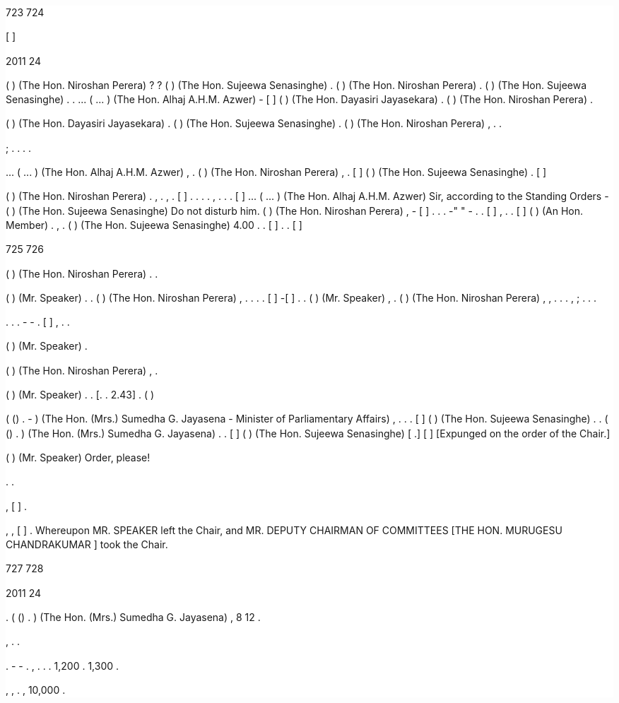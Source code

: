 723 724

[ ]

2011 24

( ) (The Hon. Niroshan Perera) ? ? ( ) (The Hon. Sujeewa Senasinghe) . ( ) (The Hon. Niroshan Perera) . ( ) (The Hon. Sujeewa Senasinghe) . . ... ( ... ) (The Hon. Alhaj A.H.M. Azwer) - [ ] ( ) (The Hon. Dayasiri Jayasekara) . ( ) (The Hon. Niroshan Perera) .

( ) (The Hon. Dayasiri Jayasekara) . ( ) (The Hon. Sujeewa Senasinghe) . ( ) (The Hon. Niroshan Perera) , . .

; . . . .

... ( ... ) (The Hon. Alhaj A.H.M. Azwer) , . ( ) (The Hon. Niroshan Perera) , . [ ] ( ) (The Hon. Sujeewa Senasinghe) . [ ]

( ) (The Hon. Niroshan Perera) . , . , . [ ] . . . . , . . . [ ] ... ( ... ) (The Hon. Alhaj A.H.M. Azwer) Sir, according to the Standing Orders - ( ) (The Hon. Sujeewa Senasinghe) Do not disturb him. ( ) (The Hon. Niroshan Perera) , - [ ] . . . -" " - . . [ ] , . . [ ] ( ) (An Hon. Member) . , . ( ) (The Hon. Sujeewa Senasinghe) 4.00 . . [ ] . . [ ]

725 726

( ) (The Hon. Niroshan Perera) . .

( ) (Mr. Speaker) . . ( ) (The Hon. Niroshan Perera) , . . . . [ ] -[ ] . . ( ) (Mr. Speaker) , . ( ) (The Hon. Niroshan Perera) , , . . . , ; . . .

. . . - - . [ ] , . .

( ) (Mr. Speaker) .

( ) (The Hon. Niroshan Perera) , .

( ) (Mr. Speaker) . . [. . 2.43] . ( )

( () . - ) (The Hon. (Mrs.) Sumedha G. Jayasena - Minister of Parliamentary Affairs) , . . . [ ] ( ) (The Hon. Sujeewa Senasinghe) . . ( () . ) (The Hon. (Mrs.) Sumedha G. Jayasena) . . [ ] ( ) (The Hon. Sujeewa Senasinghe) [ .] [ ] [Expunged on the order of the Chair.]

( ) (Mr. Speaker) Order, please!

. .

, [ ] .

, , [ ] . Whereupon MR. SPEAKER left the Chair, and MR. DEPUTY CHAIRMAN OF COMMITTEES [THE HON. MURUGESU CHANDRAKUMAR ] took the Chair.

727 728

2011 24

. ( () . ) (The Hon. (Mrs.) Sumedha G. Jayasena) , 8 12 .

, . .

. - - . , . . . 1,200 . 1,300 .

, , . , 10,000 .
